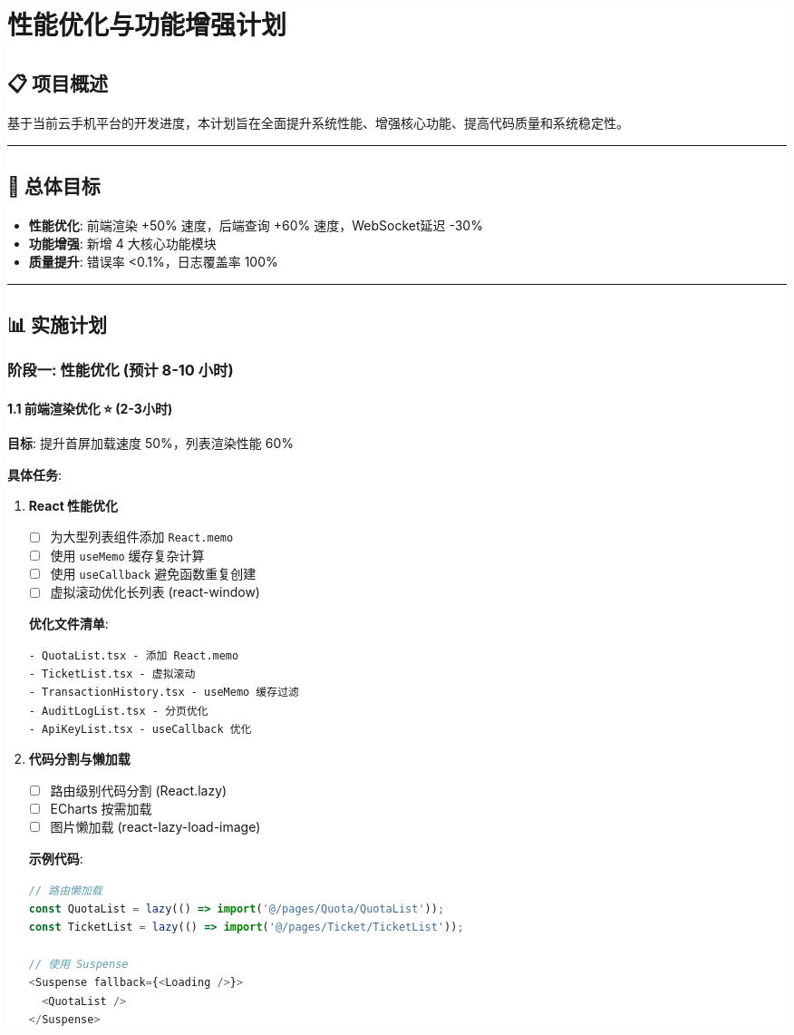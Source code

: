 # 性能优化与功能增强计划

## 📋 项目概述

基于当前云手机平台的开发进度，本计划旨在全面提升系统性能、增强核心功能、提高代码质量和系统稳定性。

---

## 🎯 总体目标

- **性能优化**: 前端渲染 +50% 速度，后端查询 +60% 速度，WebSocket延迟 -30%
- **功能增强**: 新增 4 大核心功能模块
- **质量提升**: 错误率 <0.1%，日志覆盖率 100%

---

## 📊 实施计划

### 阶段一: 性能优化 (预计 8-10 小时)

#### 1.1 前端渲染优化 ⭐ (2-3小时)

**目标**: 提升首屏加载速度 50%，列表渲染性能 60%

**具体任务**:

1. **React 性能优化**
   - [ ] 为大型列表组件添加 `React.memo`
   - [ ] 使用 `useMemo` 缓存复杂计算
   - [ ] 使用 `useCallback` 避免函数重复创建
   - [ ] 虚拟滚动优化长列表 (react-window)

   **优化文件清单**:
   ```
   - QuotaList.tsx - 添加 React.memo
   - TicketList.tsx - 虚拟滚动
   - TransactionHistory.tsx - useMemo 缓存过滤
   - AuditLogList.tsx - 分页优化
   - ApiKeyList.tsx - useCallback 优化
   ```

2. **代码分割与懒加载**
   - [ ] 路由级别代码分割 (React.lazy)
   - [ ] ECharts 按需加载
   - [ ] 图片懒加载 (react-lazy-load-image)

   **示例代码**:
   ```typescript
   // 路由懒加载
   const QuotaList = lazy(() => import('@/pages/Quota/QuotaList'));
   const TicketList = lazy(() => import('@/pages/Ticket/TicketList'));

   // 使用 Suspense
   <Suspense fallback={<Loading />}>
     <QuotaList />
   </Suspense>
   ```
